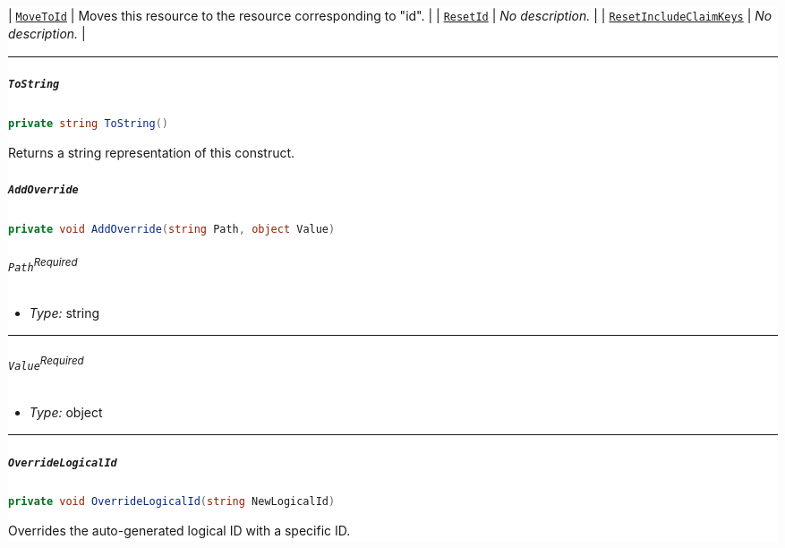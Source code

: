 | <code><a href="#@cdktf/provider-github.actionsRepositoryOidcSubjectClaimCustomizationTemplate.ActionsRepositoryOidcSubjectClaimCustomizationTemplate.moveToId">MoveToId</a></code> | Moves this resource to the resource corresponding to "id". |
| <code><a href="#@cdktf/provider-github.actionsRepositoryOidcSubjectClaimCustomizationTemplate.ActionsRepositoryOidcSubjectClaimCustomizationTemplate.resetId">ResetId</a></code> | *No description.* |
| <code><a href="#@cdktf/provider-github.actionsRepositoryOidcSubjectClaimCustomizationTemplate.ActionsRepositoryOidcSubjectClaimCustomizationTemplate.resetIncludeClaimKeys">ResetIncludeClaimKeys</a></code> | *No description.* |

---

##### `ToString` <a name="ToString" id="@cdktf/provider-github.actionsRepositoryOidcSubjectClaimCustomizationTemplate.ActionsRepositoryOidcSubjectClaimCustomizationTemplate.toString"></a>

```csharp
private string ToString()
```

Returns a string representation of this construct.

##### `AddOverride` <a name="AddOverride" id="@cdktf/provider-github.actionsRepositoryOidcSubjectClaimCustomizationTemplate.ActionsRepositoryOidcSubjectClaimCustomizationTemplate.addOverride"></a>

```csharp
private void AddOverride(string Path, object Value)
```

###### `Path`<sup>Required</sup> <a name="Path" id="@cdktf/provider-github.actionsRepositoryOidcSubjectClaimCustomizationTemplate.ActionsRepositoryOidcSubjectClaimCustomizationTemplate.addOverride.parameter.path"></a>

- *Type:* string

---

###### `Value`<sup>Required</sup> <a name="Value" id="@cdktf/provider-github.actionsRepositoryOidcSubjectClaimCustomizationTemplate.ActionsRepositoryOidcSubjectClaimCustomizationTemplate.addOverride.parameter.value"></a>

- *Type:* object

---

##### `OverrideLogicalId` <a name="OverrideLogicalId" id="@cdktf/provider-github.actionsRepositoryOidcSubjectClaimCustomizationTemplate.ActionsRepositoryOidcSubjectClaimCustomizationTemplate.overrideLogicalId"></a>

```csharp
private void OverrideLogicalId(string NewLogicalId)
```

Overrides the auto-generated logical ID with a specific ID.
